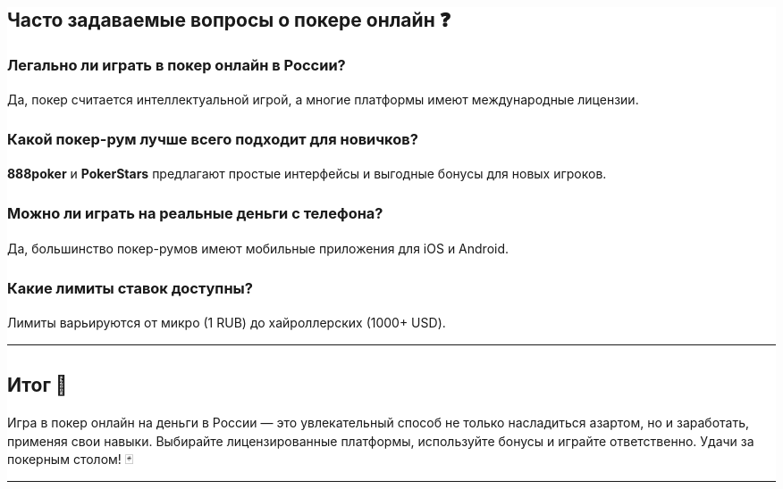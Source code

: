 
## Часто задаваемые вопросы о покере онлайн ❓

### Легально ли играть в покер онлайн в России?  
Да, покер считается интеллектуальной игрой, а многие платформы имеют международные лицензии.

### Какой покер-рум лучше всего подходит для новичков?  
**888poker** и **PokerStars** предлагают простые интерфейсы и выгодные бонусы для новых игроков.

### Можно ли играть на реальные деньги с телефона?  
Да, большинство покер-румов имеют мобильные приложения для iOS и Android.

### Какие лимиты ставок доступны?  
Лимиты варьируются от микро (1 RUB) до хайроллерских (1000+ USD).

---

## Итог 🎉

Игра в покер онлайн на деньги в России — это увлекательный способ не только насладиться азартом, но и заработать, применяя свои навыки. Выбирайте лицензированные платформы, используйте бонусы и играйте ответственно. Удачи за покерным столом! 🃏

---

